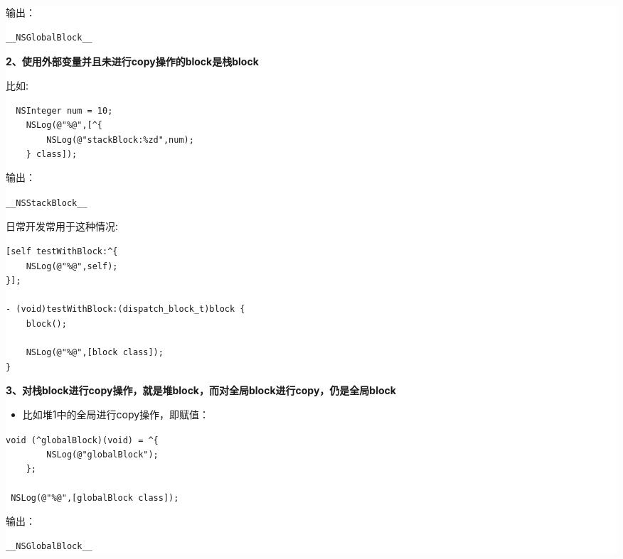 输出：

```
__NSGlobalBlock__

```

**2、使用外部变量并且未进行copy操作的block是栈block**

比如:

```
  NSInteger num = 10;
    NSLog(@"%@",[^{
        NSLog(@"stackBlock:%zd",num);
    } class]);

```

输出：

```
__NSStackBlock__

```

日常开发常用于这种情况:

```
[self testWithBlock:^{
    NSLog(@"%@",self);
}];

- (void)testWithBlock:(dispatch_block_t)block {
    block();

    NSLog(@"%@",[block class]);
}

```

**3、对栈block进行copy操作，就是堆block，而对全局block进行copy，仍是全局block**

*   比如堆1中的全局进行copy操作，即赋值：

```
void (^globalBlock)(void) = ^{
        NSLog(@"globalBlock");
    };

 NSLog(@"%@",[globalBlock class]);

```

输出：

```
__NSGlobalBlock__

```
